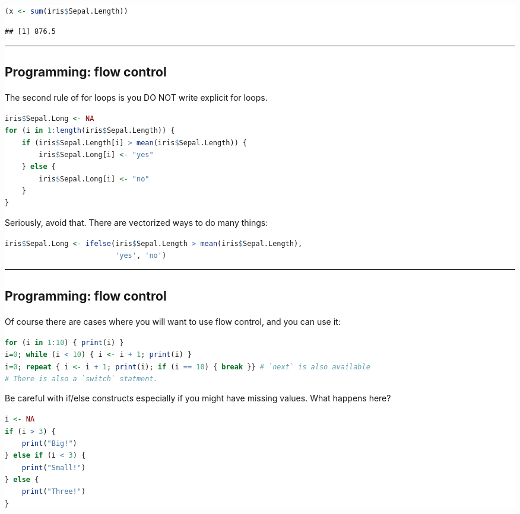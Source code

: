 
```r
(x <- sum(iris$Sepal.Length))
```

```
## [1] 876.5
```


---

## Programming: flow control

The second rule of for loops is you DO NOT write explicit for loops.


```r
iris$Sepal.Long <- NA
for (i in 1:length(iris$Sepal.Length)) {
    if (iris$Sepal.Length[i] > mean(iris$Sepal.Length)) {
        iris$Sepal.Long[i] <- "yes"
    } else {
        iris$Sepal.Long[i] <- "no"
    }
}
```


Seriously, avoid that. There are vectorized ways to do many things:


```r
iris$Sepal.Long <- ifelse(iris$Sepal.Length > mean(iris$Sepal.Length),
                          'yes', 'no')
```


---

## Programming: flow control

Of course there are cases where you will want to use flow control, and you can use it:


```r
for (i in 1:10) { print(i) }
i=0; while (i < 10) { i <- i + 1; print(i) }
i=0; repeat { i <- i + 1; print(i); if (i == 10) { break }} # `next` is also available
# There is also a `switch` statment.
```


Be careful with if/else constructs especially if  you might have missing values. What happens here?


```r
i <- NA
if (i > 3) {
    print("Big!")
} else if (i < 3) {
    print("Small!")
} else {
    print("Three!")
}
```
